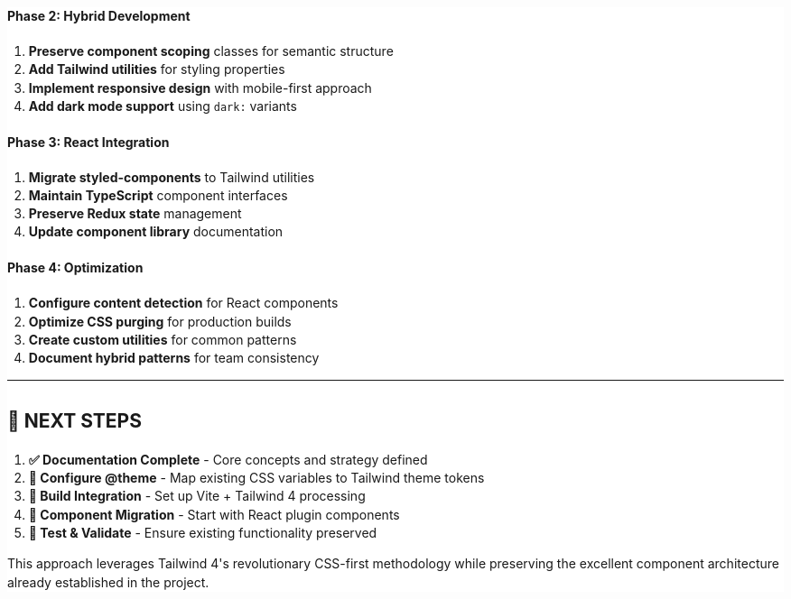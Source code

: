 #### **Phase 2: Hybrid Development**
1. **Preserve component scoping** classes for semantic structure
2. **Add Tailwind utilities** for styling properties
3. **Implement responsive design** with mobile-first approach
4. **Add dark mode support** using `dark:` variants

#### **Phase 3: React Integration**
1. **Migrate styled-components** to Tailwind utilities
2. **Maintain TypeScript** component interfaces
3. **Preserve Redux state** management
4. **Update component library** documentation

#### **Phase 4: Optimization**
1. **Configure content detection** for React components
2. **Optimize CSS purging** for production builds
3. **Create custom utilities** for common patterns
4. **Document hybrid patterns** for team consistency

---

## 📝 **NEXT STEPS**

1. **✅ Documentation Complete** - Core concepts and strategy defined
2. **🔄 Configure @theme** - Map existing CSS variables to Tailwind theme tokens
3. **🔄 Build Integration** - Set up Vite + Tailwind 4 processing
4. **🔄 Component Migration** - Start with React plugin components
5. **🔄 Test & Validate** - Ensure existing functionality preserved

This approach leverages Tailwind 4's revolutionary CSS-first methodology while preserving the excellent component architecture already established in the project.